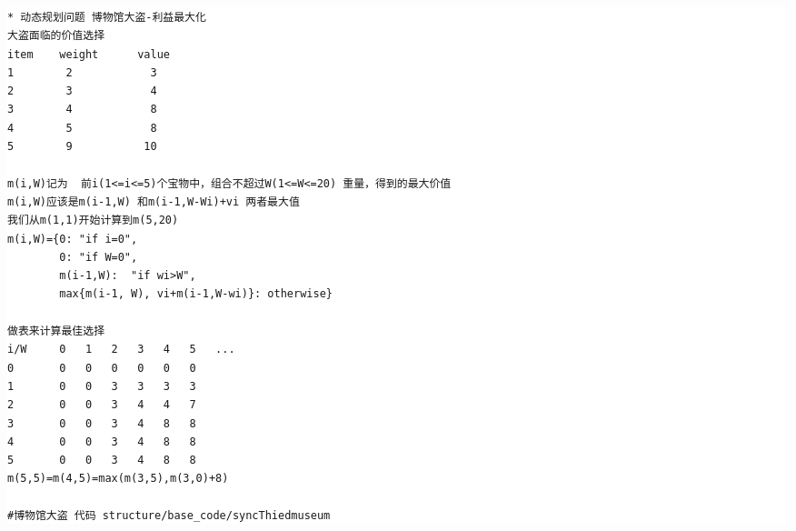     * 动态规划问题 博物馆大盗-利益最大化
    大盗面临的价值选择
    item    weight      value
    1        2            3
    2        3            4
    3        4            8 
    4        5            8
    5        9           10
    
    m(i,W)记为  前i(1<=i<=5)个宝物中，组合不超过W(1<=W<=20) 重量，得到的最大价值
    m(i,W)应该是m(i-1,W) 和m(i-1,W-Wi)+vi 两者最大值
    我们从m(1,1)开始计算到m(5,20)
    m(i,W)={0: "if i=0",
            0: "if W=0",
            m(i-1,W):  "if wi>W",
            max{m(i-1, W), vi+m(i-1,W-wi)}: otherwise}
    
    做表来计算最佳选择
    i/W     0   1   2   3   4   5   ...
    0       0   0   0   0   0   0
    1       0   0   3   3   3   3
    2       0   0   3   4   4   7
    3       0   0   3   4   8   8
    4       0   0   3   4   8   8   
    5       0   0   3   4   8   8
    m(5,5)=m(4,5)=max(m(3,5),m(3,0)+8)
    
    #博物馆大盗 代码 structure/base_code/syncThiedmuseum 
    
    
    
